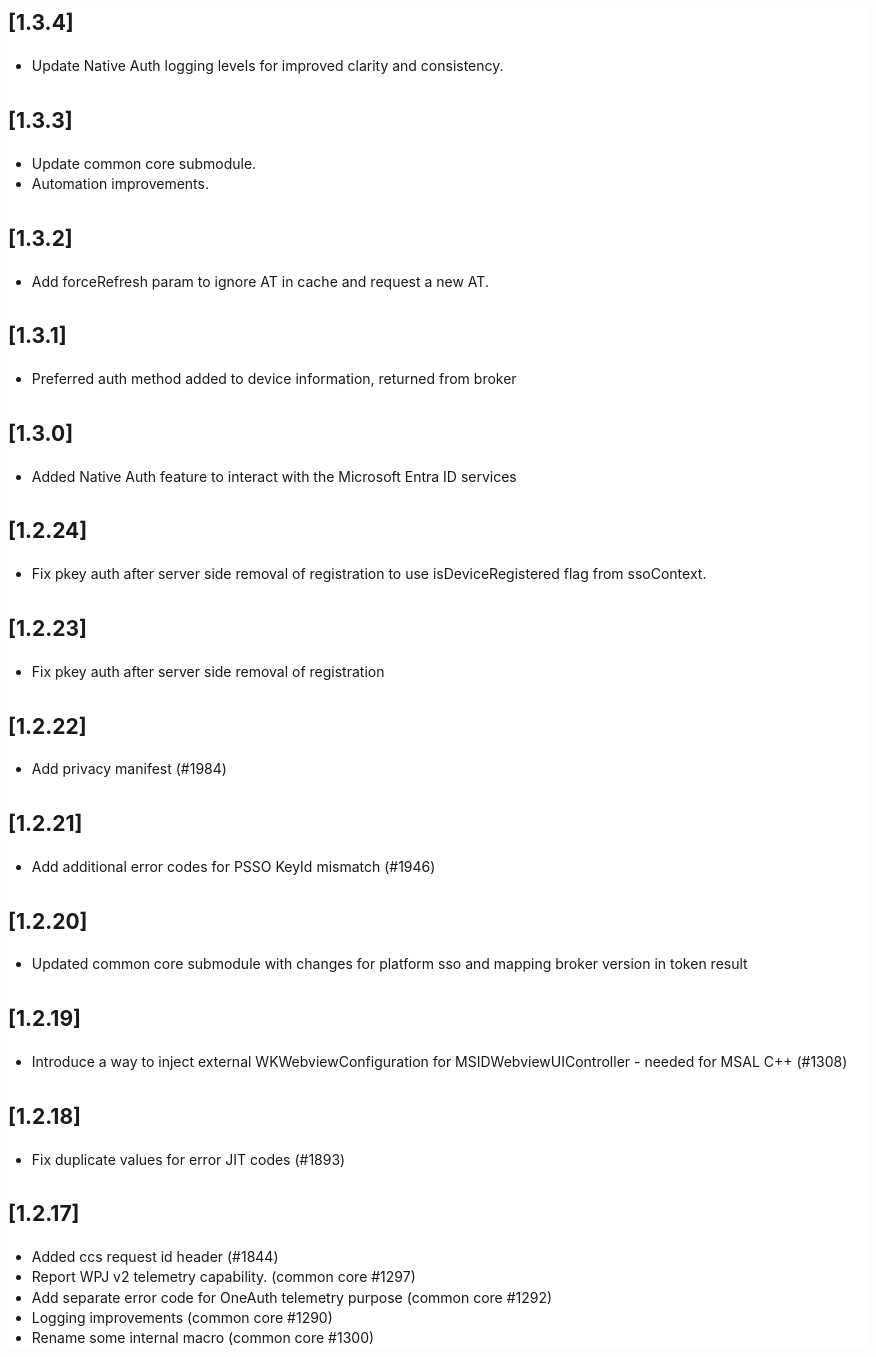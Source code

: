 ## [1.3.4]
* Update Native Auth logging levels for improved clarity and consistency.

## [1.3.3]
* Update common core submodule.
* Automation improvements.

## [1.3.2]
* Add forceRefresh param to ignore AT in cache and request a new AT.

## [1.3.1]
* Preferred auth method added to device information, returned from broker

## [1.3.0]
* Added Native Auth feature to interact with the Microsoft Entra ID services

## [1.2.24]
* Fix pkey auth after server side removal of registration to use isDeviceRegistered flag from ssoContext.

## [1.2.23]
* Fix pkey auth after server side removal of registration

## [1.2.22]
* Add privacy manifest (#1984)

## [1.2.21]
* Add additional error codes for PSSO KeyId mismatch (#1946)

## [1.2.20]
* Updated common core submodule with changes for platform sso and mapping broker version in token result 

## [1.2.19]
* Introduce a way to inject external WKWebviewConfiguration for MSIDWebviewUIController - needed for MSAL C++ (#1308)

## [1.2.18]
* Fix duplicate values for error JIT codes (#1893)

## [1.2.17]
* Added ccs request id header (#1844)
* Report WPJ v2 telemetry capability. (common core #1297)
* Add separate error code for OneAuth telemetry purpose (common core #1292)
* Logging improvements (common core #1290)
* Rename some internal macro (common core #1300)
